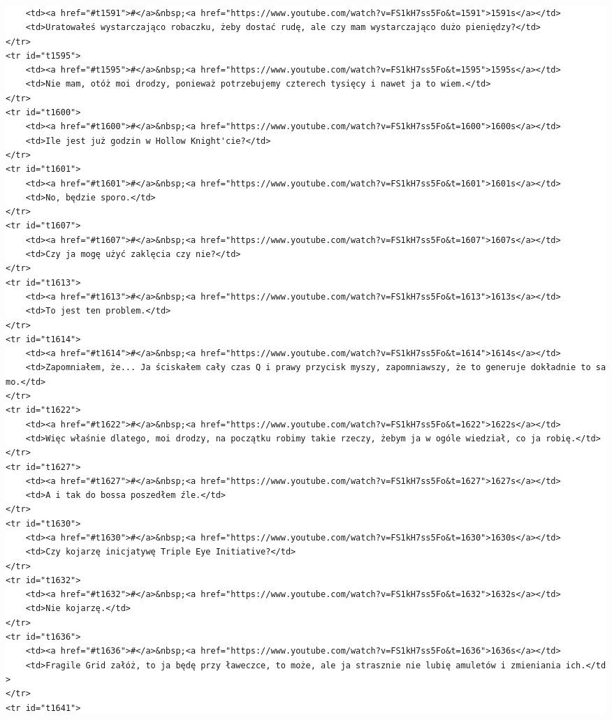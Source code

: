         <td><a href="#t1591">#</a>&nbsp;<a href="https://www.youtube.com/watch?v=FS1kH7ss5Fo&t=1591">1591s</a></td>
        <td>Uratowałeś wystarczająco robaczku, żeby dostać rudę, ale czy mam wystarczająco dużo pieniędzy?</td>
    </tr>
    <tr id="t1595">
        <td><a href="#t1595">#</a>&nbsp;<a href="https://www.youtube.com/watch?v=FS1kH7ss5Fo&t=1595">1595s</a></td>
        <td>Nie mam, otóż moi drodzy, ponieważ potrzebujemy czterech tysięcy i nawet ja to wiem.</td>
    </tr>
    <tr id="t1600">
        <td><a href="#t1600">#</a>&nbsp;<a href="https://www.youtube.com/watch?v=FS1kH7ss5Fo&t=1600">1600s</a></td>
        <td>Ile jest już godzin w Hollow Knight'cie?</td>
    </tr>
    <tr id="t1601">
        <td><a href="#t1601">#</a>&nbsp;<a href="https://www.youtube.com/watch?v=FS1kH7ss5Fo&t=1601">1601s</a></td>
        <td>No, będzie sporo.</td>
    </tr>
    <tr id="t1607">
        <td><a href="#t1607">#</a>&nbsp;<a href="https://www.youtube.com/watch?v=FS1kH7ss5Fo&t=1607">1607s</a></td>
        <td>Czy ja mogę użyć zaklęcia czy nie?</td>
    </tr>
    <tr id="t1613">
        <td><a href="#t1613">#</a>&nbsp;<a href="https://www.youtube.com/watch?v=FS1kH7ss5Fo&t=1613">1613s</a></td>
        <td>To jest ten problem.</td>
    </tr>
    <tr id="t1614">
        <td><a href="#t1614">#</a>&nbsp;<a href="https://www.youtube.com/watch?v=FS1kH7ss5Fo&t=1614">1614s</a></td>
        <td>Zapomniałem, że... Ja ściskałem cały czas Q i prawy przycisk myszy, zapomniawszy, że to generuje dokładnie to samo.</td>
    </tr>
    <tr id="t1622">
        <td><a href="#t1622">#</a>&nbsp;<a href="https://www.youtube.com/watch?v=FS1kH7ss5Fo&t=1622">1622s</a></td>
        <td>Więc właśnie dlatego, moi drodzy, na początku robimy takie rzeczy, żebym ja w ogóle wiedział, co ja robię.</td>
    </tr>
    <tr id="t1627">
        <td><a href="#t1627">#</a>&nbsp;<a href="https://www.youtube.com/watch?v=FS1kH7ss5Fo&t=1627">1627s</a></td>
        <td>A i tak do bossa poszedłem źle.</td>
    </tr>
    <tr id="t1630">
        <td><a href="#t1630">#</a>&nbsp;<a href="https://www.youtube.com/watch?v=FS1kH7ss5Fo&t=1630">1630s</a></td>
        <td>Czy kojarzę inicjatywę Triple Eye Initiative?</td>
    </tr>
    <tr id="t1632">
        <td><a href="#t1632">#</a>&nbsp;<a href="https://www.youtube.com/watch?v=FS1kH7ss5Fo&t=1632">1632s</a></td>
        <td>Nie kojarzę.</td>
    </tr>
    <tr id="t1636">
        <td><a href="#t1636">#</a>&nbsp;<a href="https://www.youtube.com/watch?v=FS1kH7ss5Fo&t=1636">1636s</a></td>
        <td>Fragile Grid załóż, to ja będę przy ławeczce, to może, ale ja strasznie nie lubię amuletów i zmieniania ich.</td>
    </tr>
    <tr id="t1641">